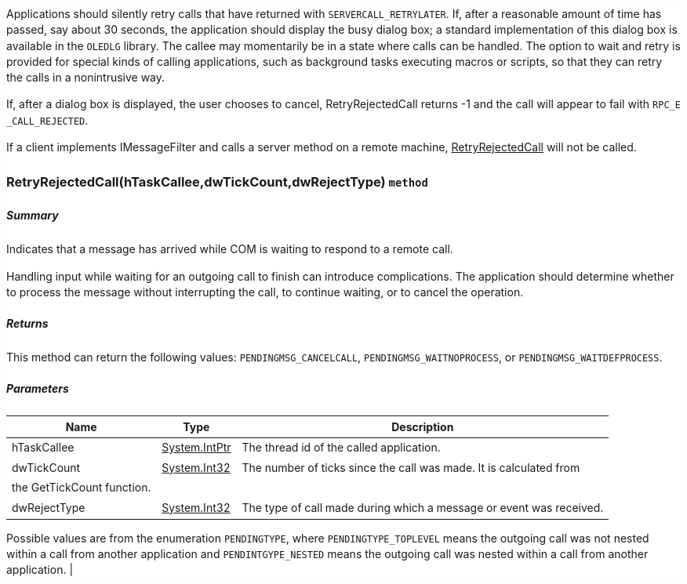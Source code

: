 Applications should silently retry calls that have returned with
`SERVERCALL_RETRYLATER`. If, after a reasonable amount of time
has passed, say about 30 seconds, the application should display the
busy dialog box; a standard implementation of this dialog box is
available in the `OLEDLG` library. The callee may momentarily
be in a state where calls can be handled. The option to wait and
retry is provided for special kinds of calling applications, such as
background tasks executing macros or scripts, so that they can retry
the calls in a nonintrusive way.

If, after a dialog box is displayed, the user chooses to cancel,
RetryRejectedCall returns -1 and the call will appear to fail with
`RPC_E_CALL_REJECTED`.

If a client implements IMessageFilter and calls a server method on a
remote machine,
[RetryRejectedCall](#M-MFR-Objects-Win32-IOleMessageFilter-RetryRejectedCall 'MFR.Objects.Win32.IOleMessageFilter.RetryRejectedCall')
will not be called.

<a name='M-MFR-Objects-Win32-IOleMessageFilter-RetryRejectedCall-System-IntPtr,System-Int32,System-Int32-'></a>
### RetryRejectedCall(hTaskCallee,dwTickCount,dwRejectType) `method`

##### Summary

Indicates that a message has arrived while COM is waiting to respond
to a remote call.

Handling input while waiting for an outgoing call to finish can
introduce complications. The application should determine whether to
process the message without interrupting the call, to continue
waiting, or to cancel the operation.

##### Returns

This method can return the following values:
`PENDINGMSG_CANCELCALL`, `PENDINGMSG_WAITNOPROCESS`, or
`PENDINGMSG_WAITDEFPROCESS`.

##### Parameters

| Name | Type | Description |
| ---- | ---- | ----------- |
| hTaskCallee | [System.IntPtr](http://msdn.microsoft.com/query/dev14.query?appId=Dev14IDEF1&l=EN-US&k=k:System.IntPtr 'System.IntPtr') | The thread id of the called application. |
| dwTickCount | [System.Int32](http://msdn.microsoft.com/query/dev14.query?appId=Dev14IDEF1&l=EN-US&k=k:System.Int32 'System.Int32') | The number of ticks since the call was made. It is calculated from
the GetTickCount function. |
| dwRejectType | [System.Int32](http://msdn.microsoft.com/query/dev14.query?appId=Dev14IDEF1&l=EN-US&k=k:System.Int32 'System.Int32') | The type of call made during which a message or event was received.
Possible values are from the enumeration `PENDINGTYPE`, where
`PENDINGTYPE_TOPLEVEL` means the outgoing call was not nested
within a call from another application and `PENDINTGYPE_NESTED`
means the outgoing call was nested within a call from another application. |
